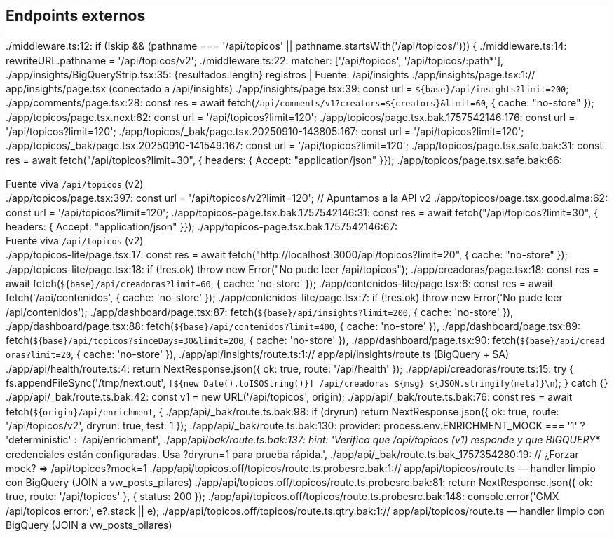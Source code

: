 ## Endpoints externos
./middleware.ts:12:    if (!skip && (pathname === '/api/topicos' || pathname.startsWith('/api/topicos/'))) {
./middleware.ts:14:      rewriteURL.pathname = '/api/topicos/v2';
./middleware.ts:22:  matcher: ['/api/topicos', '/api/topicos/:path*'],
./app/insights/BigQueryStrip.tsx:35:        {resultados.length} registros | Fuente: /api/insights
./app/insights/page.tsx:1:// app/insights/page.tsx (conectado a /api/insights)
./app/insights/page.tsx:39:  const url = `${base}/api/insights?limit=200`;
./app/comments/page.tsx:28:        const res = await fetch(`/api/comments/v1?creators=${creators}&limit=60`, { cache: "no-store" });
./app/topicos/page.tsx.next:62:  const url = '/api/topicos?limit=120';
./app/topicos/page.tsx.bak.1757542146:176:  const url = '/api/topicos?limit=120';
./app/topicos/_bak/page.tsx.20250910-143805:167:  const url = '/api/topicos?limit=120';
./app/topicos/_bak/page.tsx.20250910-141549:167:  const url = '/api/topicos?limit=120';
./app/topicos/page.tsx.safe.bak:31:        const res = await fetch("/api/topicos?limit=30", { headers: { Accept: "application/json" }});
./app/topicos/page.tsx.safe.bak:66:        <div className="text-sm text-gray-500">Fuente viva <code>/api/topicos</code> (v2)</div>
./app/topicos/page.tsx:397:  const url = '/api/topicos/v2?limit=120'; // Apuntamos a la API v2
./app/topicos/page.tsx.good.alma:62:  const url = '/api/topicos?limit=120';
./app/topicos-page.tsx.bak.1757542146:31:        const res = await fetch("/api/topicos?limit=30", { headers: { Accept: "application/json" }});
./app/topicos-page.tsx.bak.1757542146:67:        <div className="text-sm text-gray-500">Fuente viva <code>/api/topicos</code> (v2)</div>
./app/topicos-lite/page.tsx:17:  const res = await fetch("http://localhost:3000/api/topicos?limit=20", { cache: "no-store" });
./app/topicos-lite/page.tsx:18:  if (!res.ok) throw new Error("No pude leer /api/topicos");
./app/creadoras/page.tsx:18:  const res  = await fetch(`${base}/api/creadoras?limit=60`, { cache: 'no-store' });
./app/contenidos-lite/page.tsx:6:  const res = await fetch('/api/contenidos', { cache: 'no-store' });
./app/contenidos-lite/page.tsx:7:  if (!res.ok) throw new Error('No pude leer /api/contenidos');
./app/dashboard/page.tsx:87:          fetch(`${base}/api/insights?limit=200`, { cache: 'no-store' }),
./app/dashboard/page.tsx:88:          fetch(`${base}/api/contenidos?limit=400`, { cache: 'no-store' }),
./app/dashboard/page.tsx:89:          fetch(`${base}/api/topicos?sinceDays=30&limit=200`, { cache: 'no-store' }),
./app/dashboard/page.tsx:90:          fetch(`${base}/api/creadoras?limit=20`, { cache: 'no-store' }),
./app/api/insights/route.ts:1:// app/api/insights/route.ts (BigQuery + SA)
./app/api/health/route.ts:4:  return NextResponse.json({ ok: true, route: '/api/health' });
./app/api/creadoras/route.ts:15:  try { fs.appendFileSync('/tmp/next.out', `[${new Date().toISOString()}] /api/creadoras ${msg} ${JSON.stringify(meta)}\n`); } catch {}
./app/api/_bak/route.ts.bak:42:  const v1 = new URL('/api/topicos', origin);
./app/api/_bak/route.ts.bak:76:    const res = await fetch(`${origin}/api/enrichment`, {
./app/api/_bak/route.ts.bak:98:  if (dryrun) return NextResponse.json({ ok: true, route: '/api/topicos/v2', dryrun: true, test: 1 });
./app/api/_bak/route.ts.bak:130:        provider: process.env.ENRICHMENT_MOCK === '1' ? 'deterministic' : '/api/enrichment',
./app/api/_bak/route.ts.bak:137:      hint: 'Verifica que /api/topicos (v1) responde y que BIGQUERY_* credenciales están configuradas. Usa ?dryrun=1 para prueba rápida.',
./app/api/_bak/route.ts.bak_1757354280:19:    // ¿Forzar mock? => /api/topicos?mock=1
./app/api/topicos.off/topicos/route.ts.probesrc.bak:1:// app/api/topicos/route.ts — handler limpio con BigQuery (JOIN a vw_posts_pilares)
./app/api/topicos.off/topicos/route.ts.probesrc.bak:81:      return NextResponse.json({ ok: true, route: '/api/topicos' }, { status: 200 });
./app/api/topicos.off/topicos/route.ts.probesrc.bak:148:    console.error('GMX /api/topicos error:', e?.stack || e);
./app/api/topicos.off/topicos/route.ts.qtry.bak:1:// app/api/topicos/route.ts — handler limpio con BigQuery (JOIN a vw_posts_pilares)